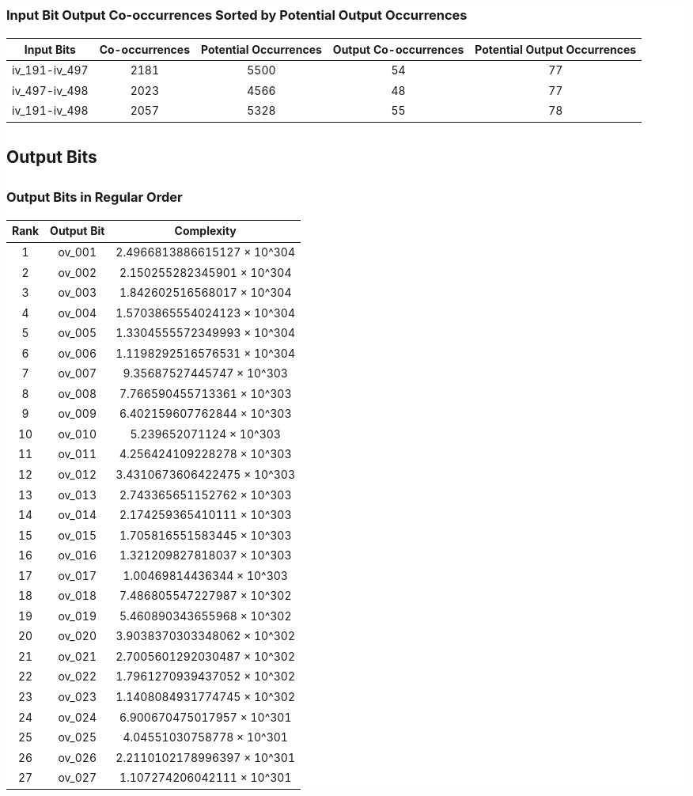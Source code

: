 ### Input Bit Output Co-occurrences Sorted by Potential Output Occurrences

| Input Bits | Co-occurrences | Potential Occurrences | Output Co-occurrences | Potential Output Occurrences |
|:----------:|:--------------:|:---------------------:|:---------------------:|:----------------------------:|
| iv_191-iv_497 | 2181 | 5500 | 54 | 77 |
| iv_497-iv_498 | 2023 | 4566 | 48 | 77 |
| iv_191-iv_498 | 2057 | 5328 | 55 | 78 |

## Output Bits

### Output Bits in Regular Order

| Rank | Output Bit | Complexity |
|:----:|:----------:|:----------:|
| 1 | ov_001 | 2.4966813886615127 × 10^304 |
| 2 | ov_002 | 2.150255282345901 × 10^304 |
| 3 | ov_003 | 1.842602516568017 × 10^304 |
| 4 | ov_004 | 1.5703865554024123 × 10^304 |
| 5 | ov_005 | 1.3304555572349993 × 10^304 |
| 6 | ov_006 | 1.1198292516576531 × 10^304 |
| 7 | ov_007 | 9.35687527445747 × 10^303 |
| 8 | ov_008 | 7.766590455713361 × 10^303 |
| 9 | ov_009 | 6.402159607762844 × 10^303 |
| 10 | ov_010 | 5.239652071124 × 10^303 |
| 11 | ov_011 | 4.256424109228278 × 10^303 |
| 12 | ov_012 | 3.4310673606422475 × 10^303 |
| 13 | ov_013 | 2.743365651152762 × 10^303 |
| 14 | ov_014 | 2.174259365410111 × 10^303 |
| 15 | ov_015 | 1.705816551583445 × 10^303 |
| 16 | ov_016 | 1.321209827818037 × 10^303 |
| 17 | ov_017 | 1.00469814436344 × 10^303 |
| 18 | ov_018 | 7.486805547227987 × 10^302 |
| 19 | ov_019 | 5.460890343655968 × 10^302 |
| 20 | ov_020 | 3.9038370303348062 × 10^302 |
| 21 | ov_021 | 2.7005601292030487 × 10^302 |
| 22 | ov_022 | 1.7961270939437052 × 10^302 |
| 23 | ov_023 | 1.1408084931774745 × 10^302 |
| 24 | ov_024 | 6.900670475017957 × 10^301 |
| 25 | ov_025 | 4.04551030758778 × 10^301 |
| 26 | ov_026 | 2.2110102178996397 × 10^301 |
| 27 | ov_027 | 1.107274206042111 × 10^301 |